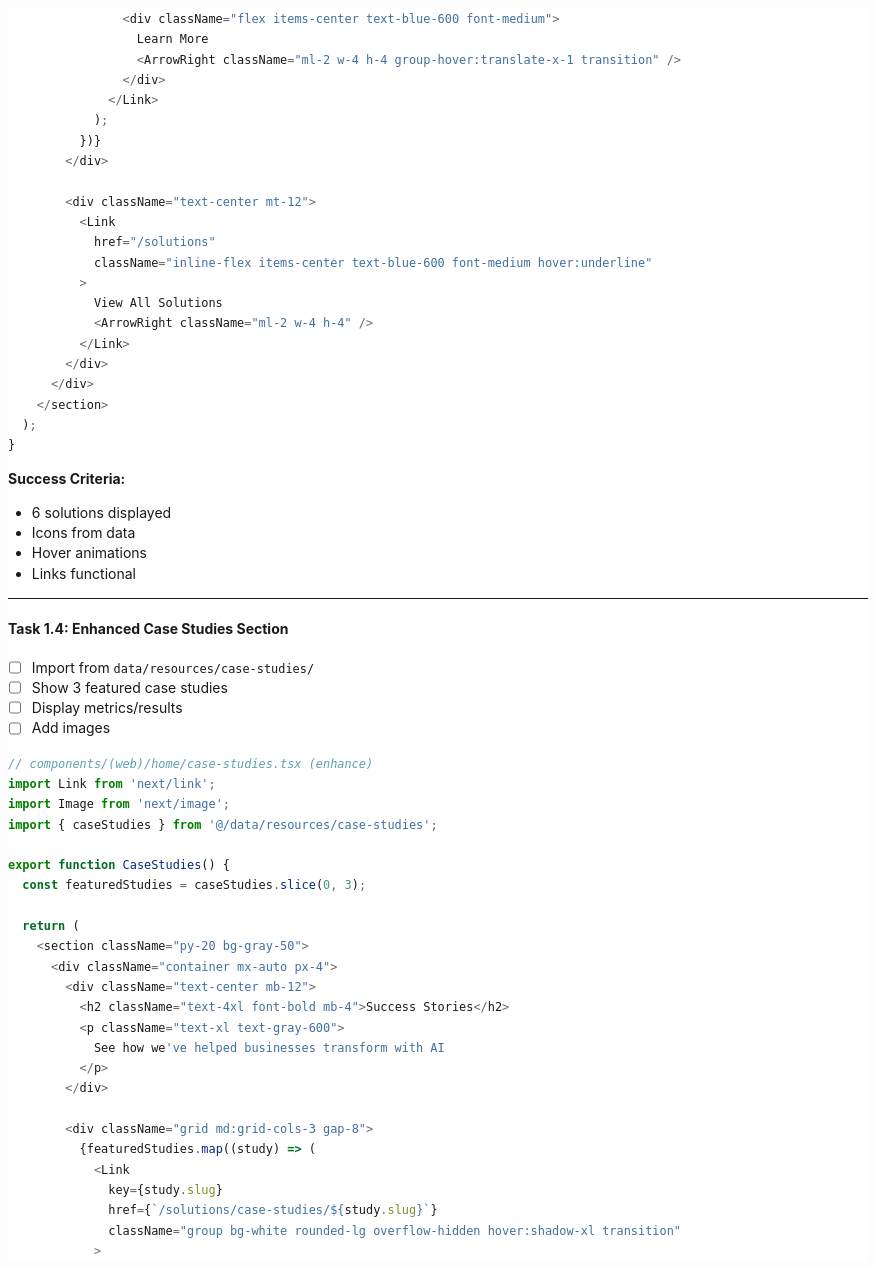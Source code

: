 ```typescript
                <div className="flex items-center text-blue-600 font-medium">
                  Learn More
                  <ArrowRight className="ml-2 w-4 h-4 group-hover:translate-x-1 transition" />
                </div>
              </Link>
            );
          })}
        </div>

        <div className="text-center mt-12">
          <Link
            href="/solutions"
            className="inline-flex items-center text-blue-600 font-medium hover:underline"
          >
            View All Solutions
            <ArrowRight className="ml-2 w-4 h-4" />
          </Link>
        </div>
      </div>
    </section>
  );
}
```

**Success Criteria:**
- 6 solutions displayed
- Icons from data
- Hover animations
- Links functional

---

#### Task 1.4: Enhanced Case Studies Section
- [ ] Import from `data/resources/case-studies/`
- [ ] Show 3 featured case studies
- [ ] Display metrics/results
- [ ] Add images

```typescript
// components/(web)/home/case-studies.tsx (enhance)
import Link from 'next/link';
import Image from 'next/image';
import { caseStudies } from '@/data/resources/case-studies';

export function CaseStudies() {
  const featuredStudies = caseStudies.slice(0, 3);

  return (
    <section className="py-20 bg-gray-50">
      <div className="container mx-auto px-4">
        <div className="text-center mb-12">
          <h2 className="text-4xl font-bold mb-4">Success Stories</h2>
          <p className="text-xl text-gray-600">
            See how we've helped businesses transform with AI
          </p>
        </div>

        <div className="grid md:grid-cols-3 gap-8">
          {featuredStudies.map((study) => (
            <Link
              key={study.slug}
              href={`/solutions/case-studies/${study.slug}`}
              className="group bg-white rounded-lg overflow-hidden hover:shadow-xl transition"
            >
```